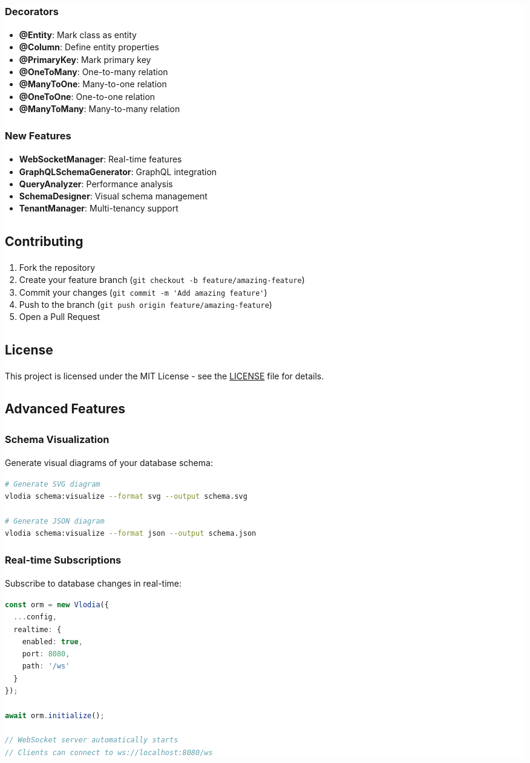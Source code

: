 ### Decorators

- **@Entity**: Mark class as entity
- **@Column**: Define entity properties
- **@PrimaryKey**: Mark primary key
- **@OneToMany**: One-to-many relation
- **@ManyToOne**: Many-to-one relation
- **@OneToOne**: One-to-one relation
- **@ManyToMany**: Many-to-many relation

### New Features

- **WebSocketManager**: Real-time features
- **GraphQLSchemaGenerator**: GraphQL integration
- **QueryAnalyzer**: Performance analysis
- **SchemaDesigner**: Visual schema management
- **TenantManager**: Multi-tenancy support

## Contributing

1. Fork the repository
2. Create your feature branch (`git checkout -b feature/amazing-feature`)
3. Commit your changes (`git commit -m 'Add amazing feature'`)
4. Push to the branch (`git push origin feature/amazing-feature`)
5. Open a Pull Request

## License

This project is licensed under the MIT License - see the [LICENSE](LICENSE) file for details.

## Advanced Features

### Schema Visualization

Generate visual diagrams of your database schema:

```bash
# Generate SVG diagram
vlodia schema:visualize --format svg --output schema.svg

# Generate JSON diagram
vlodia schema:visualize --format json --output schema.json
```

### Real-time Subscriptions

Subscribe to database changes in real-time:

```typescript
const orm = new Vlodia({
  ...config,
  realtime: {
    enabled: true,
    port: 8080,
    path: '/ws'
  }
});

await orm.initialize();

// WebSocket server automatically starts
// Clients can connect to ws://localhost:8080/ws
```
